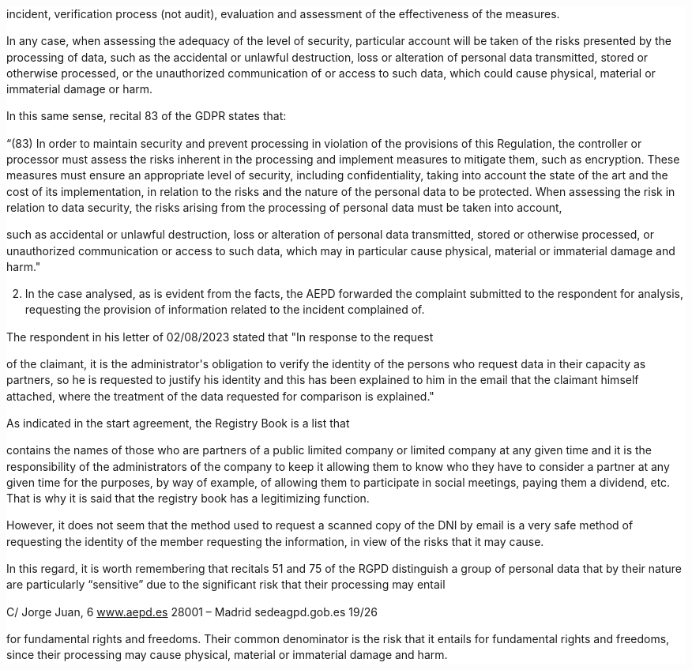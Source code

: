 incident, verification process (not audit), evaluation and assessment of the
effectiveness of the measures.

In any case, when assessing the adequacy of the level of security, particular account will be taken of the risks presented by the processing of data, such as the accidental or unlawful destruction, loss or alteration of personal data transmitted, stored or otherwise processed, or the unauthorized communication of or access to such data, which could cause physical, material or immaterial damage or harm.

In this same sense, recital 83 of the GDPR states that:

“(83) In order to maintain security and prevent processing in violation of the provisions of this Regulation, the controller or processor must assess the risks inherent in the processing and implement measures to mitigate them, such as encryption. These measures must ensure an appropriate level of security, including confidentiality, taking into account the state of the art and the cost of its implementation, in relation to the risks and the nature of the personal data to be protected. When assessing the risk in relation to data security, the risks arising from the processing of personal data must be taken into account,

such as accidental or unlawful destruction, loss or alteration of personal data
transmitted, stored or otherwise processed, or unauthorized communication or access to such data,
which may in particular cause physical, material or immaterial damage and harm."

2. In the case analysed, as is evident from the facts, the AEPD forwarded the complaint submitted to the
respondent for analysis, requesting the provision of
information related to the incident complained of.

The respondent in his letter of 02/08/2023 stated that "In response to the request

of the claimant, it is the administrator's obligation to verify the identity of the persons
who request data in their capacity as partners, so he is requested to justify his
identity and this has been explained to him in the email that the claimant himself
attached, where the treatment of the data requested for comparison is explained."

As indicated in the start agreement, the Registry Book is a list that

contains the names of those who are partners of a public limited company or limited company
at any given time and it is the responsibility of the administrators of the company to keep it
allowing them to know who they have to consider a partner at any given time for the purposes,
by way of example, of allowing them to participate in social meetings, paying them a
dividend, etc. That is why it is said that the registry book has a legitimizing function.

However, it does not seem that the method used to request a scanned copy of the DNI
by email is a very safe method of requesting the
identity of the member requesting the information, in view of the risks that it
may cause.

In this regard, it is worth remembering that recitals 51 and 75 of the
RGPD distinguish a group of personal data that by their nature are
particularly “sensitive” due to the significant risk that their processing may entail

C/ Jorge Juan, 6 www.aepd.es
28001 – Madrid sedeagpd.gob.es 19/26

for fundamental rights and freedoms. Their common denominator is the risk
that it entails for fundamental rights and freedoms, since their processing
may cause physical, material or immaterial damage and harm.
